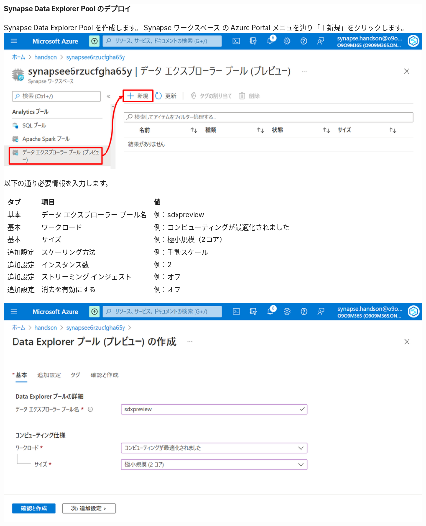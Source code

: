 #### Synapse Data Explorer Pool のデプロイ  

Synapse Data Explorer Pool を作成します。
Synapse ワークスペース の Azure Portal メニュを辿り「＋新規」をクリックします。  
![](images/SynapseTechBook_2022-05-09-01-41-10.png)  

以下の通り必要情報を入力します。  

| タブ | 項目 | 値 |
| :---- | :---- | :---- |
| 基本 | データ エクスプローラー プール名 | 例：sdxpreview |
| 基本 | ワークロード | 例：コンピューティングが最適化されました |
| 基本 | サイズ | 例：極小規模（2コア） |
| 追加設定 | スケーリング方法 | 例：手動スケール |
| 追加設定 | インスタンス数 | 例：2 |
| 追加設定 | ストリーミング インジェスト | 例：オフ |
| 追加設定 | 消去を有効にする | 例：オフ |

![](images/SynapseTechBook_2022-05-09-01-43-11.png)  